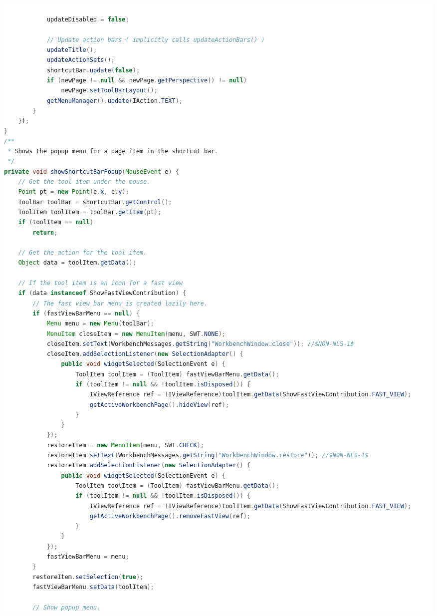 ```java
				
			updateDisabled = false;
					
			// Update action bars ( implicitly calls updateActionBars() )
			updateTitle();
			updateActionSets();
			shortcutBar.update(false);
			if (newPage != null && newPage.getPerspective() != null)
				newPage.setToolBarLayout();
			getMenuManager().update(IAction.TEXT);
		}
	});
}
/**
 * Shows the popup menu for a page item in the shortcut bar.
 */
private void showShortcutBarPopup(MouseEvent e) {
	// Get the tool item under the mouse.
	Point pt = new Point(e.x, e.y);
	ToolBar toolBar = shortcutBar.getControl();
	ToolItem toolItem = toolBar.getItem(pt);
	if (toolItem == null)
		return;

	// Get the action for the tool item.
	Object data = toolItem.getData();
	
	// If the tool item is an icon for a fast view
	if (data instanceof ShowFastViewContribution) {
		// The fast view bar menu is created lazily here.
		if (fastViewBarMenu == null) {
			Menu menu = new Menu(toolBar);
			MenuItem closeItem = new MenuItem(menu, SWT.NONE);
			closeItem.setText(WorkbenchMessages.getString("WorkbenchWindow.close")); //$NON-NLS-1$
			closeItem.addSelectionListener(new SelectionAdapter() {
				public void widgetSelected(SelectionEvent e) {
					ToolItem toolItem = (ToolItem) fastViewBarMenu.getData();
					if (toolItem != null && !toolItem.isDisposed()) {
						IViewReference ref = (IViewReference)toolItem.getData(ShowFastViewContribution.FAST_VIEW);
						getActiveWorkbenchPage().hideView(ref);
					}
				}
			});
			restoreItem = new MenuItem(menu, SWT.CHECK);
			restoreItem.setText(WorkbenchMessages.getString("WorkbenchWindow.restore")); //$NON-NLS-1$
			restoreItem.addSelectionListener(new SelectionAdapter() {
				public void widgetSelected(SelectionEvent e) {
					ToolItem toolItem = (ToolItem) fastViewBarMenu.getData();
					if (toolItem != null && !toolItem.isDisposed()) {
						IViewReference ref = (IViewReference)toolItem.getData(ShowFastViewContribution.FAST_VIEW);
						getActiveWorkbenchPage().removeFastView(ref);
					}
				}
			});
			fastViewBarMenu = menu;
		}
		restoreItem.setSelection(true);
		fastViewBarMenu.setData(toolItem);
	
		// Show popup menu.
```